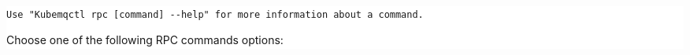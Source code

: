 ```
Use "Kubemqctl rpc [command] --help" for more information about a command.
```


Choose one of the following RPC commands options:

<CodeSwitcher :languages="{send_command:'Send Command',receive_commands:'Receive Commands',send_query:'Send Query',receive_queries:'Receive Queries'}" :isolated="true">

<template v-slot:send_command>

### Send Command


Run the following command for sending `your-message` to Commands channel `channel-name`:

``` bash
Kubemqctl rpc send command channel-name your-message
```
Or,

``` bash
Kubemqctl r s c channel-name your-message
```

</template>
<template v-slot:receive_commands>

### Receive Commands

Run the following command for receiving messages in Command channel `channel-name` and send an acknowledge back to the sender:

``` bash
Kubemqctl rpc receive command channel-name
```
Or,

``` bash
Kubemqctl r r c channel-name your-message
```

</template>

<template v-slot:send_query>

### Send Query

Run the following command for sending `your-message` to Query channel `channel-name`:

``` bash
Kubemqctl rpc send query channel-name your-message
```
Or,

``` bash
Kubemqctl r s q channel-name your-message
```

</template>
